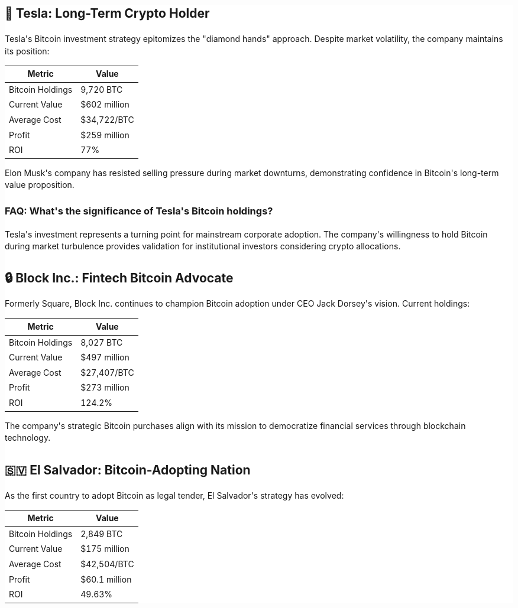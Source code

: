 ## 🚗 Tesla: Long-Term Crypto Holder

Tesla's Bitcoin investment strategy epitomizes the "diamond hands" approach. Despite market volatility, the company maintains its position:

| Metric | Value |
|-------|-------|
| Bitcoin Holdings | 9,720 BTC |
| Current Value | $602 million |
| Average Cost | $34,722/BTC |
| Profit | $259 million |
| ROI | 77% |

Elon Musk's company has resisted selling pressure during market downturns, demonstrating confidence in Bitcoin's long-term value proposition.

### FAQ: What's the significance of Tesla's Bitcoin holdings?
Tesla's investment represents a turning point for mainstream corporate adoption. The company's willingness to hold Bitcoin during market turbulence provides validation for institutional investors considering crypto allocations.

## 🔒 Block Inc.: Fintech Bitcoin Advocate

Formerly Square, Block Inc. continues to champion Bitcoin adoption under CEO Jack Dorsey's vision. Current holdings:

| Metric | Value |
|-------|-------|
| Bitcoin Holdings | 8,027 BTC |
| Current Value | $497 million |
| Average Cost | $27,407/BTC |
| Profit | $273 million |
| ROI | 124.2% |

The company's strategic Bitcoin purchases align with its mission to democratize financial services through blockchain technology.

## 🇸🇻 El Salvador: Bitcoin-Adopting Nation

As the first country to adopt Bitcoin as legal tender, El Salvador's strategy has evolved:

| Metric | Value |
|-------|-------|
| Bitcoin Holdings | 2,849 BTC |
| Current Value | $175 million |
| Average Cost | $42,504/BTC |
| Profit | $60.1 million |
| ROI | 49.63% |
